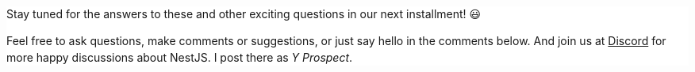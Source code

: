 Stay tuned for the answers to these and other exciting questions in our next installment! :smiley:

Feel free to ask questions, make comments or suggestions, or just say hello in the comments below. And join us at [Discord](https://discord.gg/nestjs) for more happy discussions about NestJS. I post there as _Y Prospect_.
